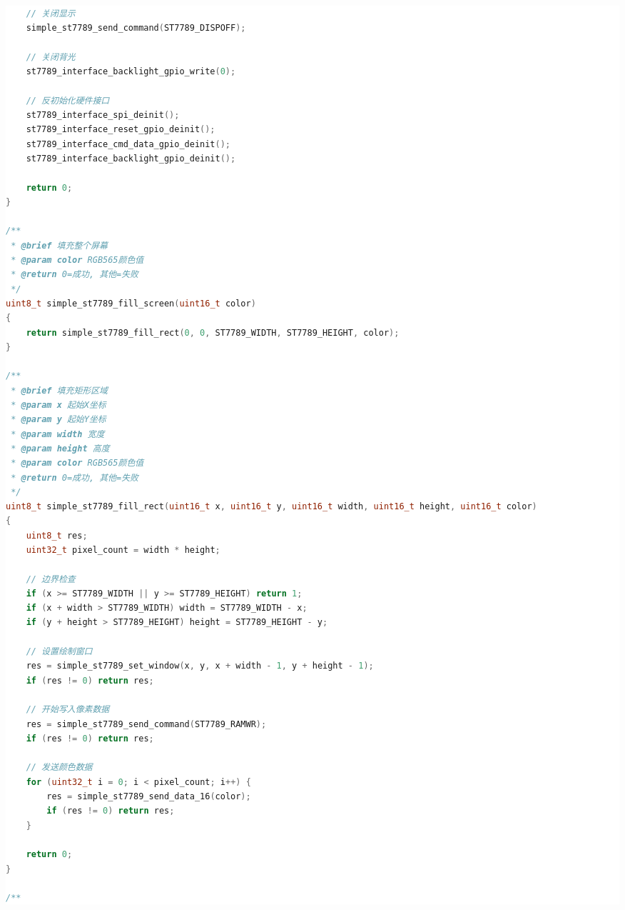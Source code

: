 ``` C
    // 关闭显示
    simple_st7789_send_command(ST7789_DISPOFF);
    
    // 关闭背光
    st7789_interface_backlight_gpio_write(0);
    
    // 反初始化硬件接口
    st7789_interface_spi_deinit();
    st7789_interface_reset_gpio_deinit();
    st7789_interface_cmd_data_gpio_deinit();
    st7789_interface_backlight_gpio_deinit();
    
    return 0;
}

/**
 * @brief 填充整个屏幕
 * @param color RGB565颜色值
 * @return 0=成功, 其他=失败
 */
uint8_t simple_st7789_fill_screen(uint16_t color)
{
    return simple_st7789_fill_rect(0, 0, ST7789_WIDTH, ST7789_HEIGHT, color);
}

/**
 * @brief 填充矩形区域
 * @param x 起始X坐标
 * @param y 起始Y坐标
 * @param width 宽度
 * @param height 高度
 * @param color RGB565颜色值
 * @return 0=成功, 其他=失败
 */
uint8_t simple_st7789_fill_rect(uint16_t x, uint16_t y, uint16_t width, uint16_t height, uint16_t color)
{
    uint8_t res;
    uint32_t pixel_count = width * height;
    
    // 边界检查
    if (x >= ST7789_WIDTH || y >= ST7789_HEIGHT) return 1;
    if (x + width > ST7789_WIDTH) width = ST7789_WIDTH - x;
    if (y + height > ST7789_HEIGHT) height = ST7789_HEIGHT - y;
    
    // 设置绘制窗口
    res = simple_st7789_set_window(x, y, x + width - 1, y + height - 1);
    if (res != 0) return res;
    
    // 开始写入像素数据
    res = simple_st7789_send_command(ST7789_RAMWR);
    if (res != 0) return res;
    
    // 发送颜色数据
    for (uint32_t i = 0; i < pixel_count; i++) {
        res = simple_st7789_send_data_16(color);
        if (res != 0) return res;
    }
    
    return 0;
}

/**
```